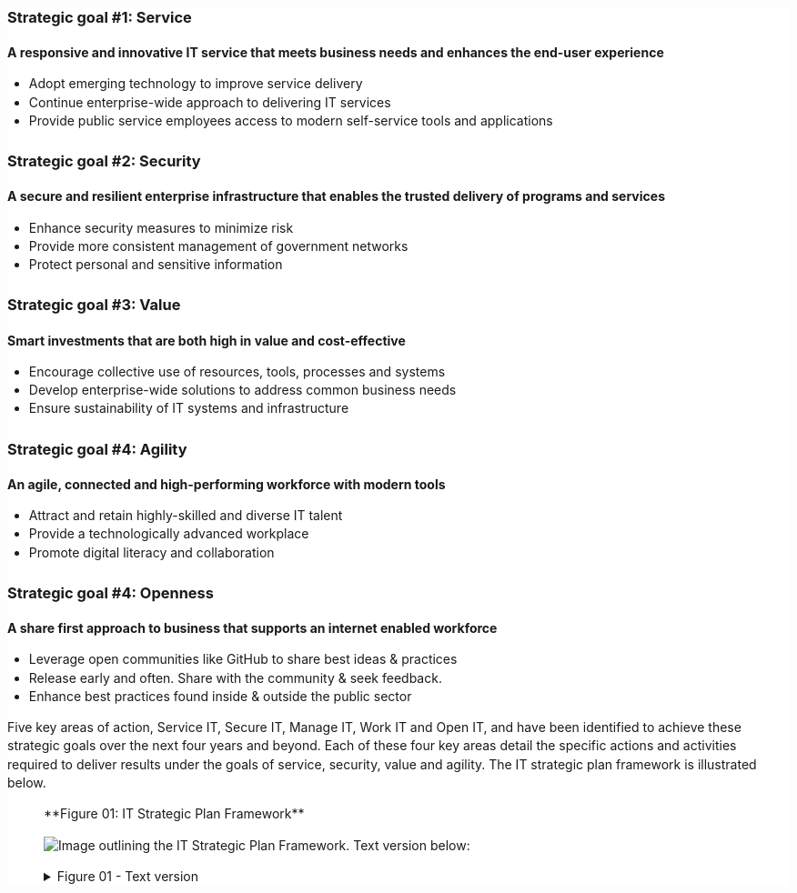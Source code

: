 ### Strategic goal #1: Service

**A responsive and innovative IT service that meets business needs and enhances the end-user experience**

*   Adopt emerging technology to improve service delivery
*   Continue enterprise-wide approach to delivering IT services
*   Provide public service employees access to modern self-service tools and applications


### Strategic goal #2: Security

**A secure and resilient enterprise infrastructure that enables the trusted delivery of programs and services**

*   Enhance security measures to minimize risk
*   Provide more consistent management of government networks
*   Protect personal and sensitive information


### Strategic goal #3: Value

**Smart investments that are both high in value and cost-effective**

*   Encourage collective use of resources, tools, processes and systems
*   Develop enterprise-wide solutions to address common business needs
*   Ensure sustainability of IT systems and infrastructure


### Strategic goal #4: Agility

**An agile, connected and high-performing workforce with modern tools**

*   Attract and retain highly-skilled and diverse IT talent
*   Provide a technologically advanced workplace
*   Promote digital literacy and collaboration

### Strategic goal #4: Openness

**A share first approach to business that supports an internet enabled workforce**

*   Leverage open communities like GitHub to share best ideas & practices
*   Release early and often. Share with the community & seek feedback.
*   Enhance best practices found inside & outside the public sector

Five key areas of action, Service IT, Secure IT, Manage IT, Work IT and Open IT, and have been identified to achieve these strategic goals over the next four years and beyond. Each of these four key areas detail the specific actions and activities required to deliver results under the goals of service, security, value and agility. The IT strategic plan framework is illustrated below.

<figure id="fig1">

<figcaption class="text-center">**Figure 01: IT Strategic Plan Framework**</figcaption>

![Image outlining the IT Strategic Plan Framework. Text version below:](images/fig1-eng.jpg) <details class="brdr-tp brdr-rght brdr-bttm brdr-lft"><summary class="wb-toggle" data-toggle="{&quot;print&quot;:&quot;on&quot;}">Figure 01 - Text version</summary></details></figure>

